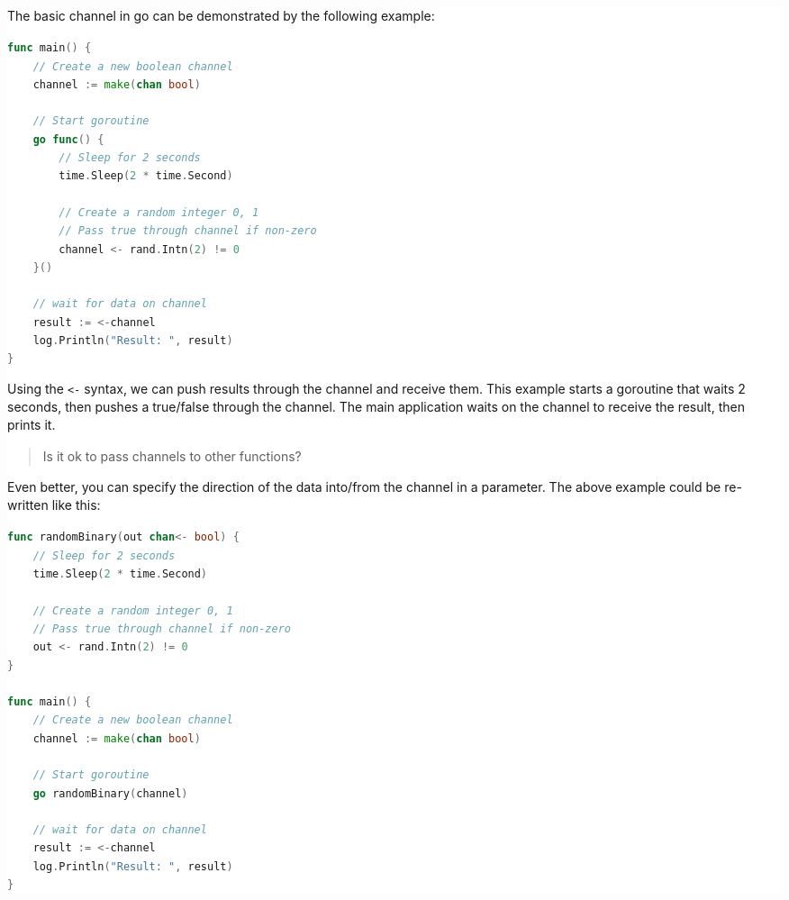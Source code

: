 The basic channel in go can be demonstrated by the following example:

```go
func main() {
    // Create a new boolean channel
    channel := make(chan bool)

    // Start goroutine
    go func() {
        // Sleep for 2 seconds
        time.Sleep(2 * time.Second)

        // Create a random integer 0, 1
        // Pass true through channel if non-zero
        channel <- rand.Intn(2) != 0
    }()

    // wait for data on channel
    result := <-channel
    log.Println("Result: ", result)
}
```

Using the `<-` syntax, we can push results through the channel and receive them. This example starts a goroutine that waits 2 seconds, then pushes a true/false through the channel. The main application waits on the channel to receive the result, then prints it. 

> Is it ok to pass channels to other functions?

Even better, you can specify the direction of the data into/from the channel in a parameter. The above example could be re-written like this:

```go
func randomBinary(out chan<- bool) {
    // Sleep for 2 seconds
    time.Sleep(2 * time.Second)

    // Create a random integer 0, 1
    // Pass true through channel if non-zero
    out <- rand.Intn(2) != 0
}

func main() {
    // Create a new boolean channel
    channel := make(chan bool)

    // Start goroutine
    go randomBinary(channel)

    // wait for data on channel
    result := <-channel
    log.Println("Result: ", result)
}
```

